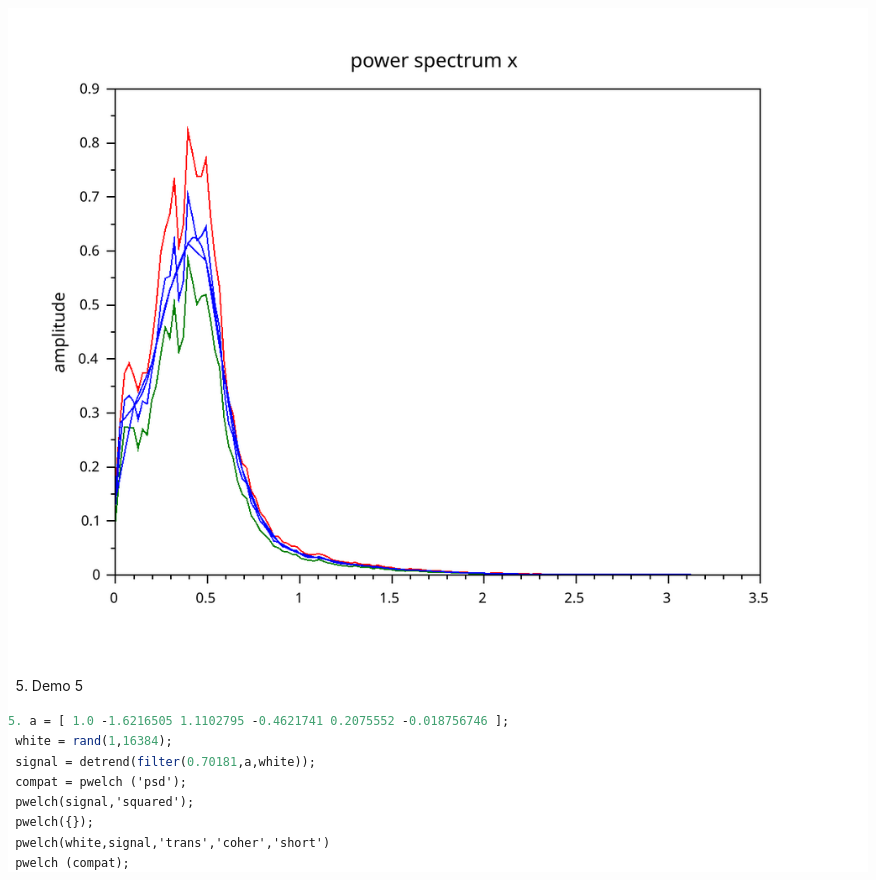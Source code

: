 <img src= "pwelch_case4.svg">

5. Demo 5
```scilab
5. a = [ 1.0 -1.6216505 1.1102795 -0.4621741 0.2075552 -0.018756746 ];
 white = rand(1,16384);
 signal = detrend(filter(0.70181,a,white));
 compat = pwelch ('psd');
 pwelch(signal,'squared');
 pwelch({});
 pwelch(white,signal,'trans','coher','short')
 pwelch (compat);
 ```
